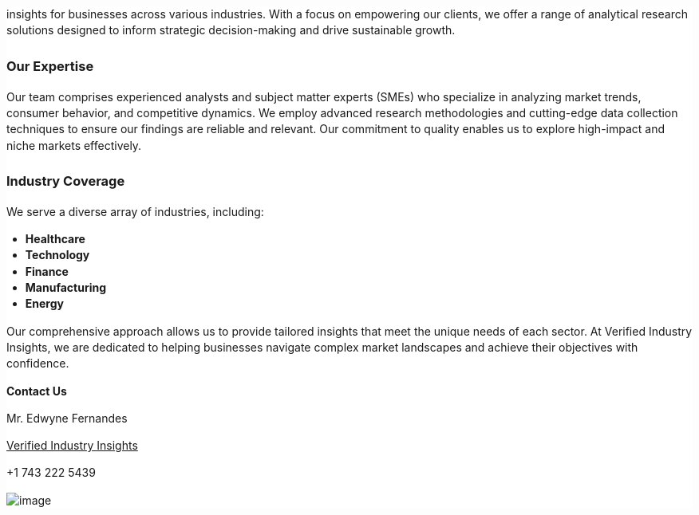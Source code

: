 insights for businesses across various industries. With a focus on empowering our clients, we offer a range of analytical research solutions designed to inform strategic decision-making and drive sustainable growth.</p><h3>Our Expertise</h3><p>Our team comprises experienced analysts and subject matter experts (SMEs) who specialize in analyzing market trends, consumer behavior, and competitive dynamics. We employ advanced research methodologies and cutting-edge data collection techniques to ensure our findings are reliable and relevant. Our commitment to quality enables us to explore high-impact and niche markets effectively.</p><h3>Industry Coverage</h3><p>We serve a diverse array of industries, including:</p><ul><li><strong>Healthcare</strong></li><li><strong>Technology</strong></li><li><strong>Finance</strong></li><li><strong>Manufacturing</strong></li><li><strong>Energy</strong></li></ul><p>Our comprehensive approach allows us to provide tailored insights that meet the unique needs of each sector. At Verified Industry Insights, we are dedicated to helping businesses navigate complex market landscapes and achieve their objectives with confidence.</p><p><strong>Contact Us</strong></p><p>Mr. Edwyne Fernandes</p><p><a href="https://www.verifiedindustryinsights.com/">Verified Industry Insights</a></p><p>+1 743 222 5439</p>
![image](https://github.com/user-attachments/assets/7b8f4aed-f1d4-4f6d-96f1-14cf5716f9a4)
